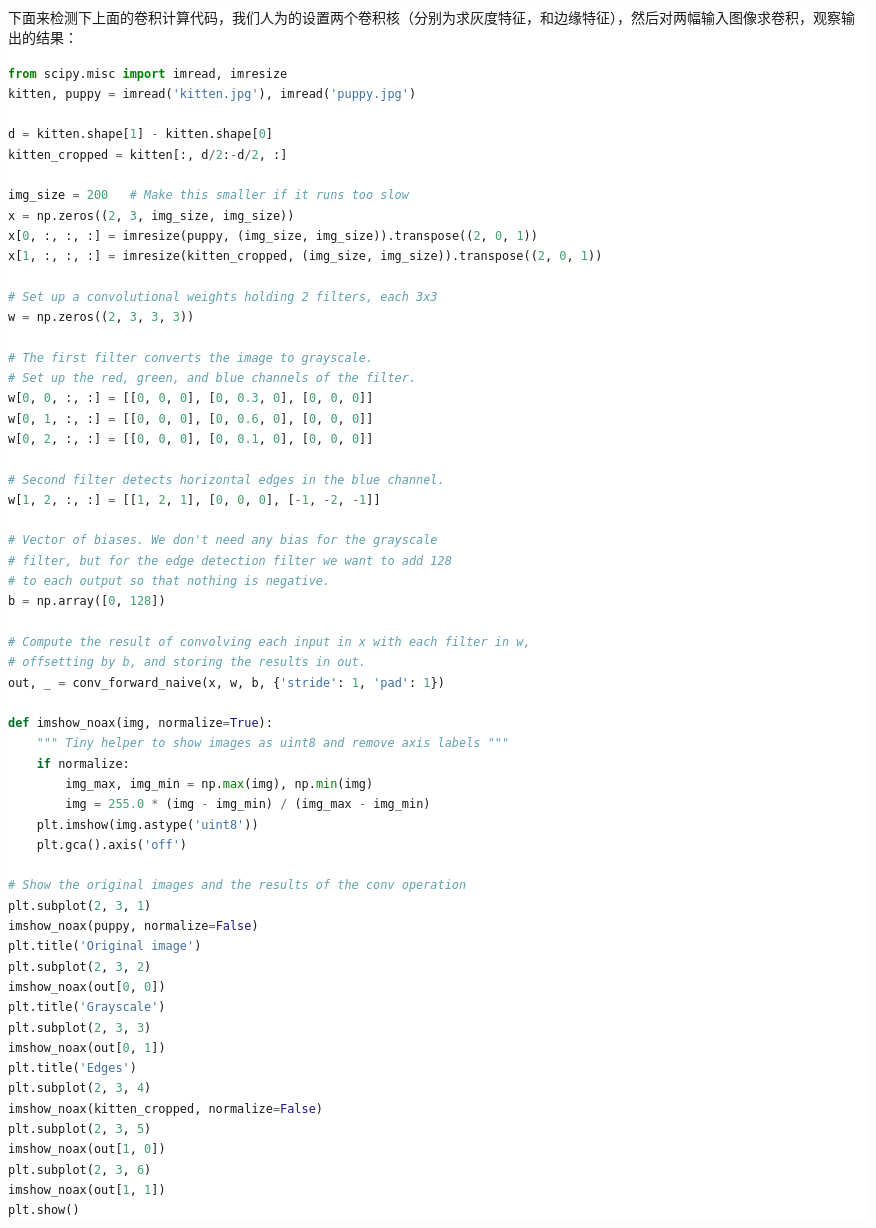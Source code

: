 ```python

```

下面来检测下上面的卷积计算代码，我们人为的设置两个卷积核（分别为求灰度特征，和边缘特征），然后对两幅输入图像求卷积，观察输出的结果：

```python
from scipy.misc import imread, imresize
kitten, puppy = imread('kitten.jpg'), imread('puppy.jpg')

d = kitten.shape[1] - kitten.shape[0]
kitten_cropped = kitten[:, d/2:-d/2, :]

img_size = 200   # Make this smaller if it runs too slow
x = np.zeros((2, 3, img_size, img_size))
x[0, :, :, :] = imresize(puppy, (img_size, img_size)).transpose((2, 0, 1))
x[1, :, :, :] = imresize(kitten_cropped, (img_size, img_size)).transpose((2, 0, 1))

# Set up a convolutional weights holding 2 filters, each 3x3
w = np.zeros((2, 3, 3, 3))

# The first filter converts the image to grayscale.
# Set up the red, green, and blue channels of the filter.
w[0, 0, :, :] = [[0, 0, 0], [0, 0.3, 0], [0, 0, 0]]
w[0, 1, :, :] = [[0, 0, 0], [0, 0.6, 0], [0, 0, 0]]
w[0, 2, :, :] = [[0, 0, 0], [0, 0.1, 0], [0, 0, 0]]

# Second filter detects horizontal edges in the blue channel.
w[1, 2, :, :] = [[1, 2, 1], [0, 0, 0], [-1, -2, -1]]

# Vector of biases. We don't need any bias for the grayscale
# filter, but for the edge detection filter we want to add 128
# to each output so that nothing is negative.
b = np.array([0, 128])

# Compute the result of convolving each input in x with each filter in w,
# offsetting by b, and storing the results in out.
out, _ = conv_forward_naive(x, w, b, {'stride': 1, 'pad': 1})

def imshow_noax(img, normalize=True):
    """ Tiny helper to show images as uint8 and remove axis labels """
    if normalize:
        img_max, img_min = np.max(img), np.min(img)
        img = 255.0 * (img - img_min) / (img_max - img_min)
    plt.imshow(img.astype('uint8'))
    plt.gca().axis('off')

# Show the original images and the results of the conv operation
plt.subplot(2, 3, 1)
imshow_noax(puppy, normalize=False)
plt.title('Original image')
plt.subplot(2, 3, 2)
imshow_noax(out[0, 0])
plt.title('Grayscale')
plt.subplot(2, 3, 3)
imshow_noax(out[0, 1])
plt.title('Edges')
plt.subplot(2, 3, 4)
imshow_noax(kitten_cropped, normalize=False)
plt.subplot(2, 3, 5)
imshow_noax(out[1, 0])
plt.subplot(2, 3, 6)
imshow_noax(out[1, 1])
plt.show()
```